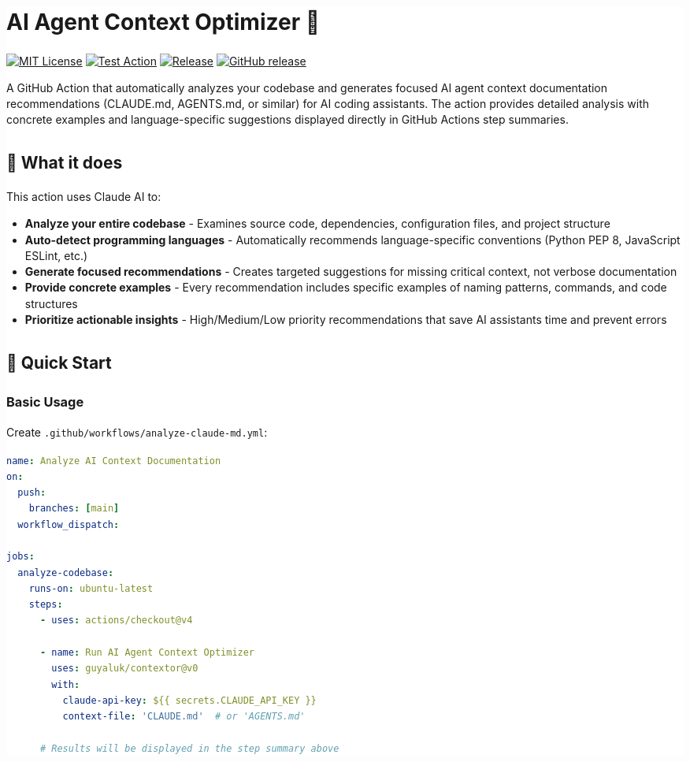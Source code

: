 # AI Agent Context Optimizer 🤖

[![MIT License](https://img.shields.io/badge/License-MIT-yellow.svg)](https://opensource.org/licenses/MIT)
[![Test Action](https://github.com/guyaluk/contextor/actions/workflows/test.yml/badge.svg)](https://github.com/guyaluk/contextor/actions/workflows/test.yml)
[![Release](https://github.com/guyaluk/contextor/actions/workflows/release.yml/badge.svg)](https://github.com/guyaluk/contextor/actions/workflows/release.yml)
[![GitHub release](https://img.shields.io/github/release/guyaluk/contextor.svg)](https://github.com/guyaluk/contextor/releases/latest)

A GitHub Action that automatically analyzes your codebase and generates focused AI agent context documentation recommendations (CLAUDE.md, AGENTS.md, or similar) for AI coding assistants. The action provides detailed analysis with concrete examples and language-specific suggestions displayed directly in GitHub Actions step summaries.

## 🎯 What it does

This action uses Claude AI to:
- **Analyze your entire codebase** - Examines source code, dependencies, configuration files, and project structure
- **Auto-detect programming languages** - Automatically recommends language-specific conventions (Python PEP 8, JavaScript ESLint, etc.)
- **Generate focused recommendations** - Creates targeted suggestions for missing critical context, not verbose documentation
- **Provide concrete examples** - Every recommendation includes specific examples of naming patterns, commands, and code structures
- **Prioritize actionable insights** - High/Medium/Low priority recommendations that save AI assistants time and prevent errors

## 🚀 Quick Start

### Basic Usage

Create `.github/workflows/analyze-claude-md.yml`:

```yaml
name: Analyze AI Context Documentation
on:
  push:
    branches: [main]
  workflow_dispatch:

jobs:
  analyze-codebase:
    runs-on: ubuntu-latest
    steps:
      - uses: actions/checkout@v4

      - name: Run AI Agent Context Optimizer
        uses: guyaluk/contextor@v0
        with:
          claude-api-key: ${{ secrets.CLAUDE_API_KEY }}
          context-file: 'CLAUDE.md'  # or 'AGENTS.md'

      # Results will be displayed in the step summary above
```
